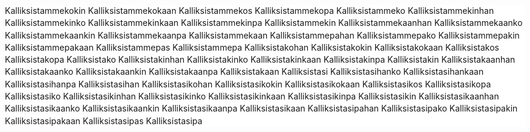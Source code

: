 Kalliksistammekokin
Kalliksistammekokaan
Kalliksistammekos
Kalliksistammekopa
Kalliksistammeko
Kalliksistammekinhan
Kalliksistammekinko
Kalliksistammekinkaan
Kalliksistammekinpa
Kalliksistammekin
Kalliksistammekaanhan
Kalliksistammekaanko
Kalliksistammekaankin
Kalliksistammekaanpa
Kalliksistammekaan
Kalliksistammepahan
Kalliksistammepako
Kalliksistammepakin
Kalliksistammepakaan
Kalliksistammepas
Kalliksistammepa
Kalliksistakohan
Kalliksistakokin
Kalliksistakokaan
Kalliksistakos
Kalliksistakopa
Kalliksistako
Kalliksistakinhan
Kalliksistakinko
Kalliksistakinkaan
Kalliksistakinpa
Kalliksistakin
Kalliksistakaanhan
Kalliksistakaanko
Kalliksistakaankin
Kalliksistakaanpa
Kalliksistakaan
Kalliksistasi
Kalliksistasihanko
Kalliksistasihankaan
Kalliksistasihanpa
Kalliksistasihan
Kalliksistasikohan
Kalliksistasikokin
Kalliksistasikokaan
Kalliksistasikos
Kalliksistasikopa
Kalliksistasiko
Kalliksistasikinhan
Kalliksistasikinko
Kalliksistasikinkaan
Kalliksistasikinpa
Kalliksistasikin
Kalliksistasikaanhan
Kalliksistasikaanko
Kalliksistasikaankin
Kalliksistasikaanpa
Kalliksistasikaan
Kalliksistasipahan
Kalliksistasipako
Kalliksistasipakin
Kalliksistasipakaan
Kalliksistasipas
Kalliksistasipa